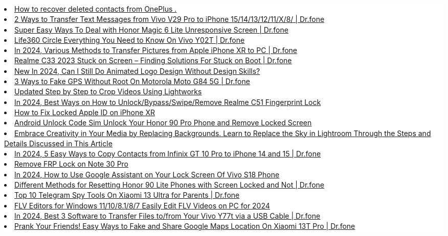 <li><a href="https://blog-min.techidaily.com/how-to-recover-deleted-contacts-from-oneplus-by-fonelab-android-recover-contacts/"><u>How to recover deleted contacts from OnePlus .</u></a></li>
<li><a href="https://blog-min.techidaily.com/2-ways-to-transfer-text-messages-from-vivo-v29-pro-to-iphone-1514131211x8-drfone-by-drfone-transfer-from-android-transfer-from-android/"><u>2 Ways to Transfer Text Messages from Vivo V29 Pro to iPhone 15/14/13/12/11/X/8/ | Dr.fone</u></a></li>
<li><a href="https://howto.techidaily.com/super-easy-ways-to-deal-with-honor-magic-6-lite-unresponsive-screen-drfone-by-drfone-fix-android-problems-fix-android-problems/"><u>Super Easy Ways To Deal with Honor Magic 6 Lite Unresponsive Screen | Dr.fone</u></a></li>
<li><a href="https://fake-location.techidaily.com/life360-circle-everything-you-need-to-know-on-vivo-y02t-drfone-by-drfone-virtual-android/"><u>Life360 Circle Everything You Need to Know On Vivo Y02T | Dr.fone</u></a></li>
<li><a href="https://iphone-transfer.techidaily.com/in-2024-various-methods-to-transfer-pictures-from-apple-iphone-xr-to-pc-drfone-by-drfone-transfer-from-ios/"><u>In 2024, Various Methods to Transfer Pictures from Apple iPhone XR to PC | Dr.fone</u></a></li>
<li><a href="https://fix-guide.techidaily.com/realme-c33-2023-stuck-on-screen-finding-solutions-for-stuck-on-boot-drfone-by-drfone-fix-android-problems-fix-android-problems/"><u>Realme C33 2023 Stuck on Screen – Finding Solutions For Stuck on Boot | Dr.fone</u></a></li>
<li><a href="https://animation-videos.techidaily.com/new-in-2024-can-i-still-do-animated-logo-design-without-design-skills/"><u>New In 2024, Can I Still Do Animated Logo Design Without Design Skills?</u></a></li>
<li><a href="https://location-fake.techidaily.com/3-ways-to-fake-gps-without-root-on-motorola-moto-g84-5g-drfone-by-drfone-virtual-android/"><u>3 Ways to Fake GPS Without Root On Motorola Moto G84 5G | Dr.fone</u></a></li>
<li><a href="https://ai-editing-video.techidaily.com/updated-step-by-step-to-crop-videos-using-lightworks/"><u>Updated Step by Step to Crop Videos Using Lightworks</u></a></li>
<li><a href="https://easy-unlock-android.techidaily.com/in-2024-best-ways-on-how-to-unlockbypassswiperemove-realme-c51-fingerprint-lock-by-drfone-android/"><u>In 2024, Best Ways on How to Unlock/Bypass/Swipe/Remove Realme C51 Fingerprint Lock</u></a></li>
<li><a href="https://apple-account.techidaily.com/how-to-fix-locked-apple-id-on-iphone-xr-by-drfone-ios/"><u>How to Fix Locked Apple ID on iPhone XR</u></a></li>
<li><a href="https://sim-unlock.techidaily.com/android-unlock-code-sim-unlock-your-honor-90-pro-phone-and-remove-locked-screen-by-drfone-android/"><u>Android Unlock Code Sim Unlock Your Honor 90 Pro Phone and Remove Locked Screen</u></a></li>
<li><a href="https://ai-editing-video.techidaily.com/embrace-creativity-in-your-media-by-replacing-backgrounds-learn-to-replace-the-sky-in-lightroom-through-the-steps-and-details-discussed-in-this-article/"><u>Embrace Creativity in Your Media by Replacing Backgrounds. Learn to Replace the Sky in Lightroom Through the Steps and Details Discussed in This Article</u></a></li>
<li><a href="https://android-transfer.techidaily.com/in-2024-5-easy-ways-to-copy-contacts-from-infinix-gt-10-pro-to-iphone-14-and-15-drfone-by-drfone-transfer-from-android-transfer-from-android/"><u>In 2024, 5 Easy Ways to Copy Contacts from Infinix GT 10 Pro to iPhone 14 and 15 | Dr.fone</u></a></li>
<li><a href="https://review-topics.techidaily.com/remove-frp-lock-on-note-30-pro-by-drfone-android-unlock-remove-google-frp/"><u>Remove FRP Lock on Note 30 Pro</u></a></li>
<li><a href="https://unlock-android.techidaily.com/in-2024-how-to-use-google-assistant-on-your-lock-screen-of-vivo-s18-phone-by-drfone-android/"><u>In 2024, How to Use Google Assistant on Your Lock Screen Of Vivo S18 Phone</u></a></li>
<li><a href="https://techidaily.com/different-methods-for-resetting-honor-90-lite-phones-with-screen-locked-and-not-drfone-by-drfone-reset-android-reset-android/"><u>Different Methods for Resetting Honor 90 Lite Phones with Screen Locked and Not | Dr.fone</u></a></li>
<li><a href="https://android-location-track.techidaily.com/top-10-telegram-spy-tools-on-xiaomi-13-ultra-for-parents-drfone-by-drfone-virtual-android/"><u>Top 10 Telegram Spy Tools On Xiaomi 13 Ultra for Parents | Dr.fone</u></a></li>
<li><a href="https://ai-editing-video.techidaily.com/flv-editors-for-windows-11108187-easily-edit-flv-videos-on-pc-for-2024/"><u>FLV Editors for Windows 11/10/8.1/8/7 Easily Edit FLV Videos on PC for 2024</u></a></li>
<li><a href="https://android-transfer.techidaily.com/in-2024-best-3-software-to-transfer-files-tofrom-your-vivo-y77t-via-a-usb-cable-drfone-by-drfone-transfer-from-android-transfer-from-android/"><u>In 2024, Best 3 Software to Transfer Files to/from Your Vivo Y77t via a USB Cable | Dr.fone</u></a></li>
<li><a href="https://fake-location.techidaily.com/prank-your-friends-easy-ways-to-fake-and-share-google-maps-location-on-xiaomi-13t-pro-drfone-by-drfone-virtual-android/"><u>Prank Your Friends! Easy Ways to Fake and Share Google Maps Location On Xiaomi 13T Pro | Dr.fone</u></a></li>